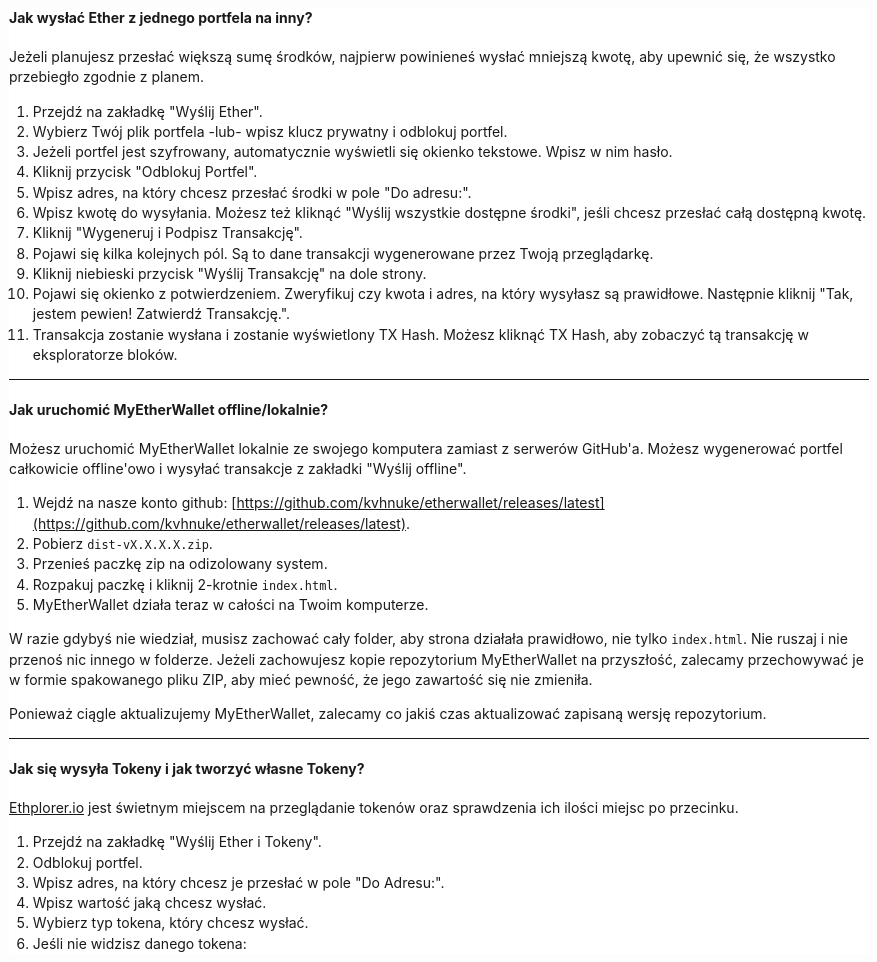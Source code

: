 
#### Jak wysłać Ether z jednego portfela na inny?

Jeżeli planujesz przesłać większą sumę środków, najpierw powinieneś wysłać mniejszą kwotę, aby upewnić się, że wszystko przebiegło zgodnie z planem.

1.  Przejdź na zakładkę "Wyślij Ether".
2.  Wybierz Twój plik portfela -lub- wpisz klucz prywatny i odblokuj portfel.
3.  Jeżeli portfel jest szyfrowany, automatycznie wyświetli się okienko tekstowe. Wpisz w nim hasło.
4.  Kliknij przycisk "Odblokuj Portfel".
5.  Wpisz adres, na który chcesz przesłać środki w pole "Do adresu:".
6.  Wpisz kwotę do wysyłania. Możesz też kliknąć "Wyślij wszystkie dostępne środki", jeśli chcesz przesłać całą dostępną kwotę.
7.  Kliknij "Wygeneruj i Podpisz Transakcję".
8.  Pojawi się kilka kolejnych pól. Są to dane transakcji wygenerowane przez Twoją przeglądarkę.
9.  Kliknij niebieski przycisk "Wyślij Transakcję" na dole strony.
10.  Pojawi się okienko z potwierdzeniem. Zweryfikuj czy kwota i adres, na który wysyłasz są prawidłowe. Następnie kliknij "Tak, jestem pewien! Zatwierdź Transakcję.".
11.  Transakcja zostanie wysłana i zostanie wyświetlony TX Hash. Możesz kliknąć TX Hash, aby zobaczyć tą transakcję w eksploratorze bloków.

---

#### Jak uruchomić MyEtherWallet offline/lokalnie?

Możesz uruchomić MyEtherWallet lokalnie ze swojego komputera zamiast z serwerów GitHub'a. Możesz wygenerować portfel całkowicie offline'owo i wysyłać transakcje z zakładki "Wyślij offline".

1.  Wejdź na nasze konto github: [https://github.com/kvhnuke/etherwallet/releases/latest](https://github.com/kvhnuke/etherwallet/releases/latest).
2.  Pobierz `dist-vX.X.X.X.zip`.
3.  Przenieś paczkę zip na odizolowany system.
4.  Rozpakuj paczkę i kliknij 2-krotnie `index.html`.
5.  MyEtherWallet działa teraz w całości na Twoim komputerze.

W razie gdybyś nie wiedział, musisz zachować cały folder, aby strona działała prawidłowo, nie tylko `index.html`. Nie ruszaj i nie przenoś nic innego w folderze. Jeżeli zachowujesz kopie repozytorium MyEtherWallet na przyszłość, zalecamy przechowywać je w formie spakowanego pliku ZIP, aby mieć pewność, że jego zawartość się nie zmieniła.

Ponieważ ciągle aktualizujemy MyEtherWallet, zalecamy co jakiś czas aktualizować zapisaną wersję repozytorium.

---

#### Jak się wysyła Tokeny i jak tworzyć własne Tokeny?

[Ethplorer.io](https://ethplorer.io/) jest świetnym miejscem na przeglądanie tokenów oraz sprawdzenia ich ilości miejsc po przecinku.

1.  Przejdź na zakładkę "Wyślij Ether i Tokeny".
2.  Odblokuj portfel.
3.  Wpisz adres, na który chcesz je przesłać w pole "Do Adresu:".
4.  Wpisz wartość jaką chcesz wysłać.
5.  Wybierz typ tokena, który chcesz wysłać.
6.  Jeśli nie widzisz danego tokena:
